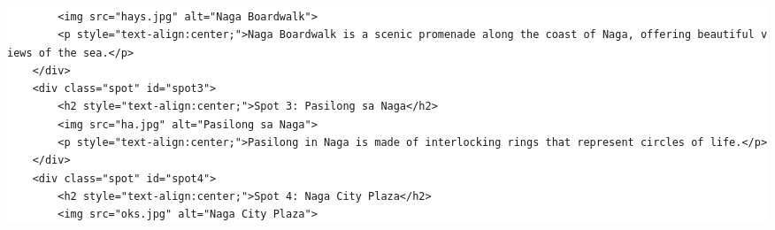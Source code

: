             <img src="hays.jpg" alt="Naga Boardwalk">
            <p style="text-align:center;">Naga Boardwalk is a scenic promenade along the coast of Naga, offering beautiful views of the sea.</p>
        </div>
        <div class="spot" id="spot3">
            <h2 style="text-align:center;">Spot 3: Pasilong sa Naga</h2>
            <img src="ha.jpg" alt="Pasilong sa Naga">
            <p style="text-align:center;">Pasilong in Naga is made of interlocking rings that represent circles of life.</p>
        </div>
        <div class="spot" id="spot4">
            <h2 style="text-align:center;">Spot 4: Naga City Plaza</h2>
            <img src="oks.jpg" alt="Naga City Plaza">